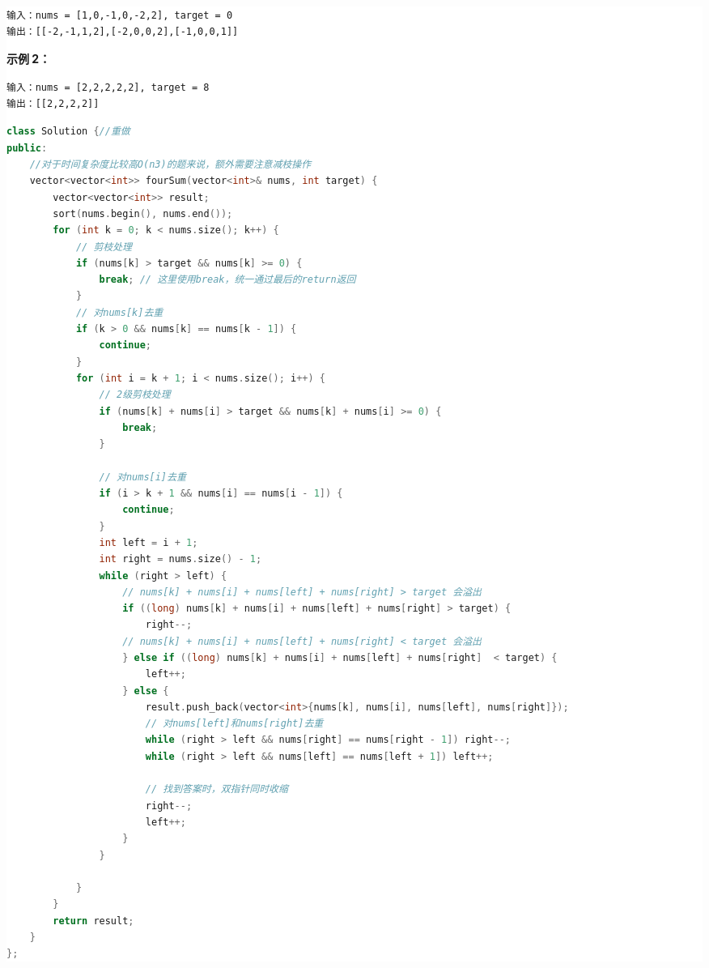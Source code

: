 ```
输入：nums = [1,0,-1,0,-2,2], target = 0
输出：[[-2,-1,1,2],[-2,0,0,2],[-1,0,0,1]]
```

**示例 2：**

```
输入：nums = [2,2,2,2,2], target = 8
输出：[[2,2,2,2]]
```

```c++
class Solution {//重做
public:
    //对于时间复杂度比较高O(n3)的题来说，额外需要注意减枝操作
    vector<vector<int>> fourSum(vector<int>& nums, int target) {
        vector<vector<int>> result;
        sort(nums.begin(), nums.end());
        for (int k = 0; k < nums.size(); k++) {
            // 剪枝处理
            if (nums[k] > target && nums[k] >= 0) {
            	break; // 这里使用break，统一通过最后的return返回
            }
            // 对nums[k]去重
            if (k > 0 && nums[k] == nums[k - 1]) {
                continue;
            }
            for (int i = k + 1; i < nums.size(); i++) {
                // 2级剪枝处理
                if (nums[k] + nums[i] > target && nums[k] + nums[i] >= 0) {
                    break;
                }

                // 对nums[i]去重
                if (i > k + 1 && nums[i] == nums[i - 1]) {
                    continue;
                }
                int left = i + 1;
                int right = nums.size() - 1;
                while (right > left) {
                    // nums[k] + nums[i] + nums[left] + nums[right] > target 会溢出
                    if ((long) nums[k] + nums[i] + nums[left] + nums[right] > target) {
                        right--;
                    // nums[k] + nums[i] + nums[left] + nums[right] < target 会溢出
                    } else if ((long) nums[k] + nums[i] + nums[left] + nums[right]  < target) {
                        left++;
                    } else {
                        result.push_back(vector<int>{nums[k], nums[i], nums[left], nums[right]});
                        // 对nums[left]和nums[right]去重
                        while (right > left && nums[right] == nums[right - 1]) right--;
                        while (right > left && nums[left] == nums[left + 1]) left++;

                        // 找到答案时，双指针同时收缩
                        right--;
                        left++;
                    }
                }

            }
        }
        return result;
    }
};

```
